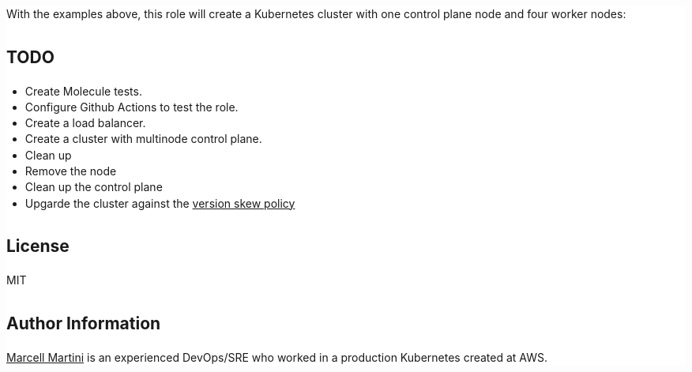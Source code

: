 With the examples above, this role will create a Kubernetes cluster with one control plane node and four worker nodes:

TODO
----

* Create Molecule tests.
* Configure Github Actions to test the role.
* Create a load balancer.
* Create a cluster with multinode control plane.
* Clean up
* Remove the node
* Clean up the control plane
* Upgarde the cluster against the [version skew policy][vsp]

License
-------

MIT

Author Information
------------------

[Marcell Martini][marcellmartini] is an experienced DevOps/SRE who worked in a production Kubernetes created at AWS.

[marcellmartini]:https://marcellmartini.dev
[vsp]:https://kubernetes.io/releases/version-skew-policy/
